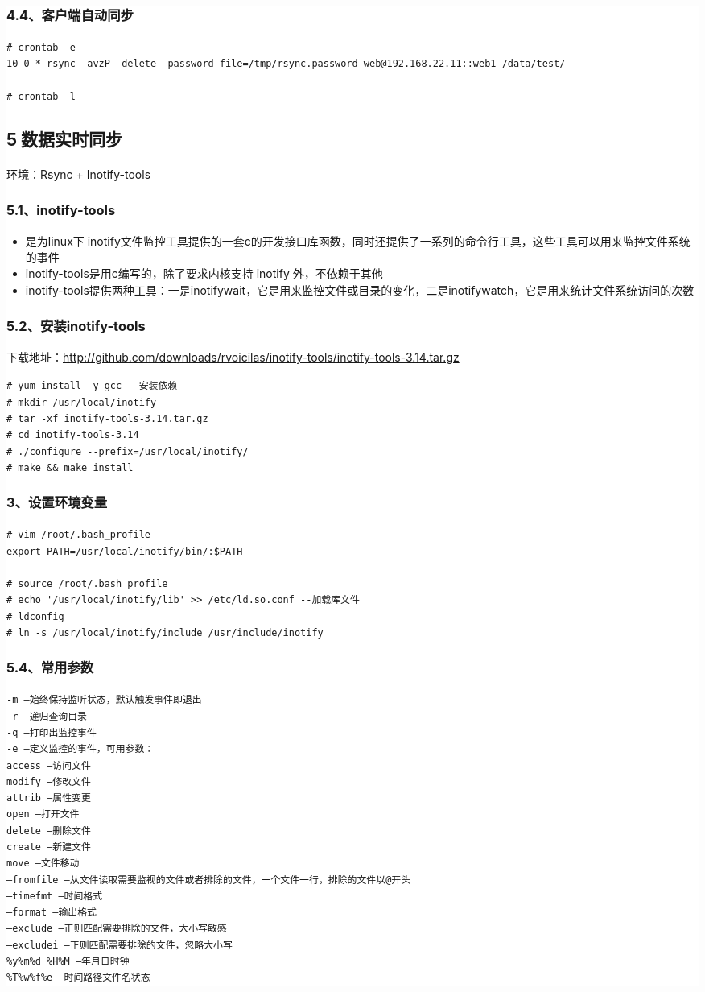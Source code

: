 ### 4.4、客户端自动同步
```
# crontab -e
10 0 * rsync -avzP —delete —password-file=/tmp/rsync.password web@192.168.22.11::web1 /data/test/

# crontab -l
```


## 5 数据实时同步

环境：Rsync + Inotify-tools

### 5.1、inotify-tools

* 是为linux下 inotify文件监控工具提供的一套c的开发接口库函数，同时还提供了一系列的命令行工具，这些工具可以用来监控文件系统的事件
* inotify-tools是用c编写的，除了要求内核支持 inotify 外，不依赖于其他
* inotify-tools提供两种工具：一是inotifywait，它是用来监控文件或目录的变化，二是inotifywatch，它是用来统计文件系统访问的次数

### 5.2、安装inotify-tools

下载地址：http://github.com/downloads/rvoicilas/inotify-tools/inotify-tools-3.14.tar.gz

```
# yum install –y gcc --安装依赖
# mkdir /usr/local/inotify
# tar -xf inotify-tools-3.14.tar.gz
# cd inotify-tools-3.14
# ./configure --prefix=/usr/local/inotify/
# make && make install
```

### 3、设置环境变量

```
# vim /root/.bash_profile
export PATH=/usr/local/inotify/bin/:$PATH

# source /root/.bash_profile
# echo '/usr/local/inotify/lib' >> /etc/ld.so.conf --加载库文件
# ldconfig
# ln -s /usr/local/inotify/include /usr/include/inotify
```

### 5.4、常用参数
```
-m —始终保持监听状态，默认触发事件即退出
-r —递归查询目录
-q —打印出监控事件
-e —定义监控的事件，可用参数：
access —访问文件
modify —修改文件
attrib —属性变更
open —打开文件
delete —删除文件
create —新建文件
move —文件移动
—fromfile —从文件读取需要监视的文件或者排除的文件，一个文件一行，排除的文件以@开头
—timefmt —时间格式
—format —输出格式
—exclude —正则匹配需要排除的文件，大小写敏感
—excludei —正则匹配需要排除的文件，忽略大小写
%y%m%d %H%M —年月日时钟
%T%w%f%e —时间路径文件名状态
```
